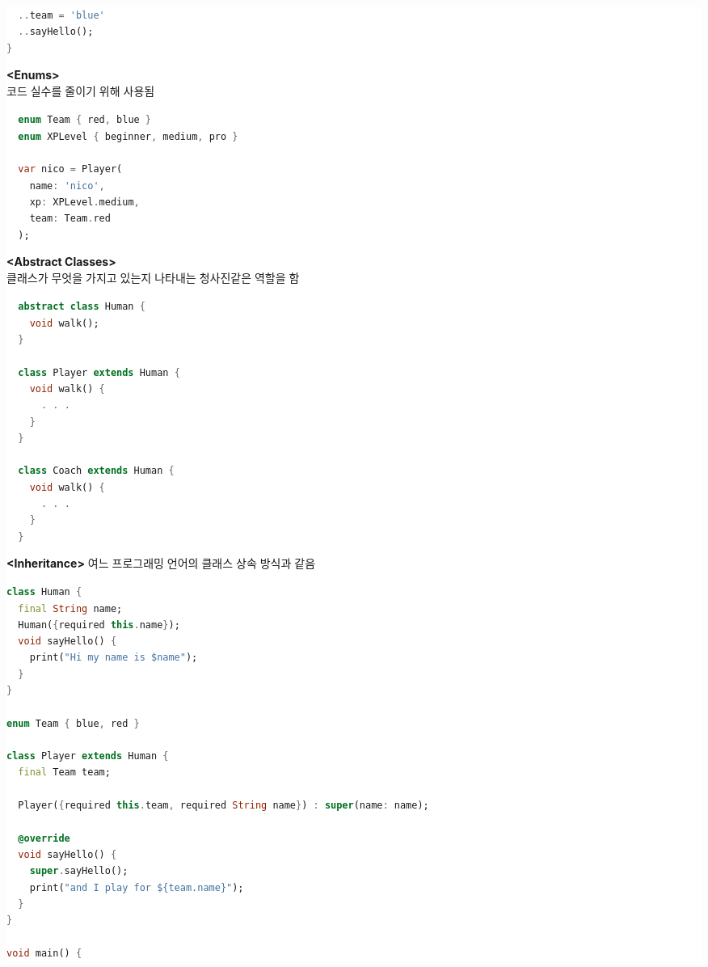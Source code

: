 ```dart
  ..team = 'blue'
  ..sayHello();
}
```

**\<Enums>**  
코드 실수를 줄이기 위해 사용됨

```dart
  enum Team { red, blue }
  enum XPLevel { beginner, medium, pro }

  var nico = Player(
    name: 'nico',
    xp: XPLevel.medium,
    team: Team.red
  );
```

**\<Abstract Classes>**  
클래스가 무엇을 가지고 있는지 나타내는 청사진같은 역할을 함

```dart
  abstract class Human {
    void walk();
  }

  class Player extends Human {
    void walk() {
      . . .
    }
  }

  class Coach extends Human {
    void walk() {
      . . .
    }
  }
```

**\<Inheritance>**
여느 프로그래밍 언어의 클래스 상속 방식과 같음

```dart
class Human {
  final String name;
  Human({required this.name});
  void sayHello() {
    print("Hi my name is $name");
  }
}

enum Team { blue, red }

class Player extends Human {
  final Team team;

  Player({required this.team, required String name}) : super(name: name);

  @override
  void sayHello() {
    super.sayHello();
    print("and I play for ${team.name}");
  }
}

void main() {
```